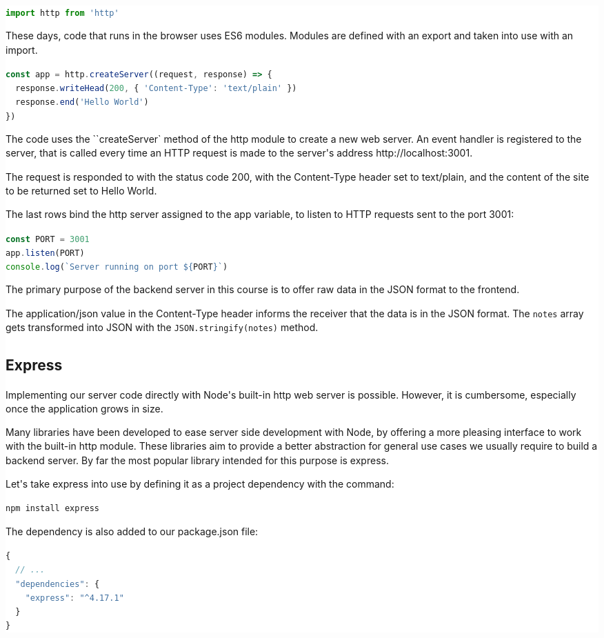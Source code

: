 ```js
import http from 'http'
```

These days, code that runs in the browser uses ES6 modules. Modules are defined with an export and taken into use with an import.

```js
const app = http.createServer((request, response) => {
  response.writeHead(200, { 'Content-Type': 'text/plain' })
  response.end('Hello World')
})
```
The code uses the ``createServer` method of the http module to create a new web server. An event handler is registered to the server, that is called every time an HTTP request is made to the server's address http://localhost:3001.

The request is responded to with the status code 200, with the Content-Type header set to text/plain, and the content of the site to be returned set to Hello World.

The last rows bind the http server assigned to the app variable, to listen to HTTP requests sent to the port 3001:
```js
const PORT = 3001
app.listen(PORT)
console.log(`Server running on port ${PORT}`)
```
The primary purpose of the backend server in this course is to offer raw data in the JSON format to the frontend.

The application/json value in the Content-Type header informs the receiver that the data is in the JSON format. The `notes` array gets transformed into JSON with the `JSON.stringify(notes)` method.


## Express
Implementing our server code directly with Node's built-in http web server is possible. However, it is cumbersome, especially once the application grows in size.

Many libraries have been developed to ease server side development with Node, by offering a more pleasing interface to work with the built-in http module. These libraries aim to provide a better abstraction for general use cases we usually require to build a backend server. By far the most popular library intended for this purpose is express.

Let's take express into use by defining it as a project dependency with the command:

`npm install express`

The dependency is also added to our package.json file:
```js
{
  // ...
  "dependencies": {
    "express": "^4.17.1"
  }
}
```
